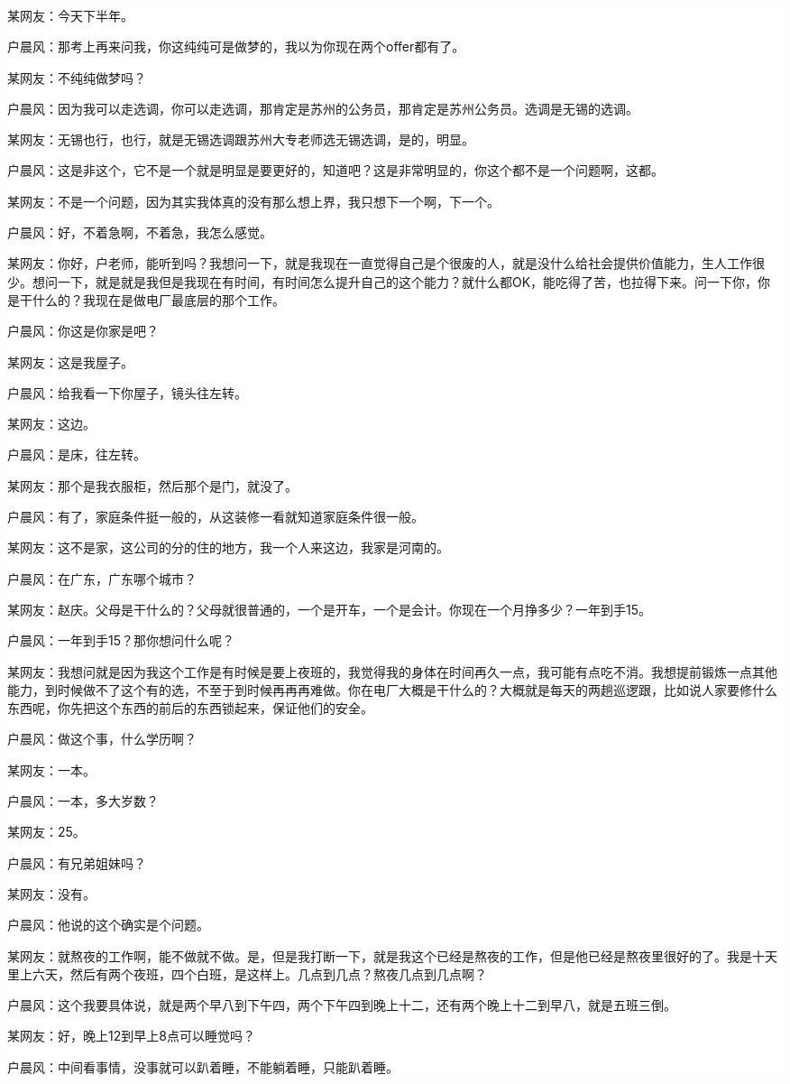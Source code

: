 某网友：今天下半年。

户晨风：那考上再来问我，你这纯纯可是做梦的，我以为你现在两个offer都有了。

某网友：不纯纯做梦吗？

户晨风：因为我可以走选调，你可以走选调，那肯定是苏州的公务员，那肯定是苏州公务员。选调是无锡的选调。

某网友：无锡也行，也行，就是无锡选调跟苏州大专老师选无锡选调，是的，明显。

户晨风：这是非这个，它不是一个就是明显是要更好的，知道吧？这是非常明显的，你这个都不是一个问题啊，这都。

某网友：不是一个问题，因为其实我体真的没有那么想上界，我只想下一个啊，下一个。

户晨风：好，不着急啊，不着急，我怎么感觉。

某网友：你好，户老师，能听到吗？我想问一下，就是我现在一直觉得自己是个很废的人，就是没什么给社会提供价值能力，生人工作很少。想问一下，就是就是我但是我现在有时间，有时间怎么提升自己的这个能力？就什么都OK，能吃得了苦，也拉得下来。问一下你，你是干什么的？我现在是做电厂最底层的那个工作。

户晨风：你这是你家是吧？

某网友：这是我屋子。

户晨风：给我看一下你屋子，镜头往左转。

某网友：这边。

户晨风：是床，往左转。

某网友：那个是我衣服柜，然后那个是门，就没了。

户晨风：有了，家庭条件挺一般的，从这装修一看就知道家庭条件很一般。

某网友：这不是家，这公司的分的住的地方，我一个人来这边，我家是河南的。

户晨风：在广东，广东哪个城市？

某网友：赵庆。父母是干什么的？父母就很普通的，一个是开车，一个是会计。你现在一个月挣多少？一年到手15。

户晨风：一年到手15？那你想问什么呢？

某网友：我想问就是因为我这个工作是有时候是要上夜班的，我觉得我的身体在时间再久一点，我可能有点吃不消。我想提前锻炼一点其他能力，到时候做不了这个有的选，不至于到时候再再再难做。你在电厂大概是干什么的？大概就是每天的两趟巡逻跟，比如说人家要修什么东西呢，你先把这个东西的前后的东西锁起来，保证他们的安全。

户晨风：做这个事，什么学历啊？

某网友：一本。

户晨风：一本，多大岁数？

某网友：25。

户晨风：有兄弟姐妹吗？

某网友：没有。

户晨风：他说的这个确实是个问题。

某网友：就熬夜的工作啊，能不做就不做。是，但是我打断一下，就是我这个已经是熬夜的工作，但是他已经是熬夜里很好的了。我是十天里上六天，然后有两个夜班，四个白班，是这样上。几点到几点？熬夜几点到几点啊？

户晨风：这个我要具体说，就是两个早八到下午四，两个下午四到晚上十二，还有两个晚上十二到早八，就是五班三倒。

某网友：好，晚上12到早上8点可以睡觉吗？

户晨风：中间看事情，没事就可以趴着睡，不能躺着睡，只能趴着睡。
